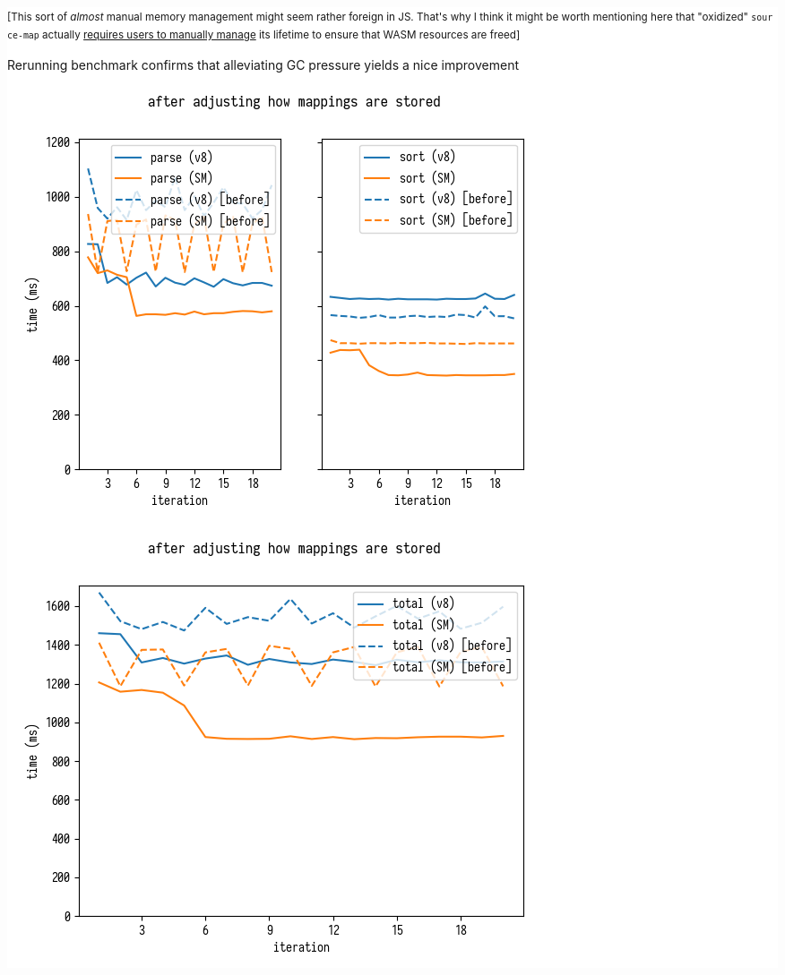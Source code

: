 <small markdown="1">[This sort of *almost* manual memory management might seem
rather foreign in JS. That's why I think it might be worth mentioning here that
"oxidized" `source-map` actually [requires users to manually manage](https://github.com/mozilla/source-map#sourcemapconsumerprototypedestroy)
its lifetime to ensure that WASM resources are freed]</small>

Rerunning benchmark confirms that alleviating GC pressure yields a nice
improvement

![After reworking allocation](/images/2018-02-03/parse-sort-4.png)

![After reworking allocation](/images/2018-02-03/parse-sort-4-total.png)

